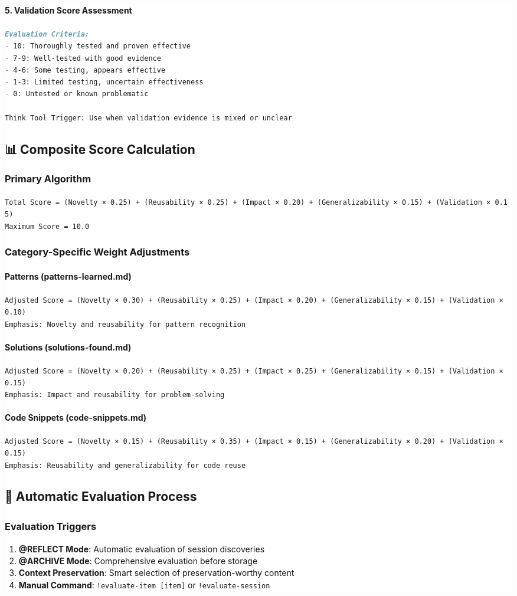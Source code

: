 #### 5. Validation Score Assessment
```markdown
Evaluation Criteria:
- 10: Thoroughly tested and proven effective
- 7-9: Well-tested with good evidence
- 4-6: Some testing, appears effective
- 1-3: Limited testing, uncertain effectiveness
- 0: Untested or known problematic

Think Tool Trigger: Use when validation evidence is mixed or unclear
```

## 📊 Composite Score Calculation

### Primary Algorithm
```
Total Score = (Novelty × 0.25) + (Reusability × 0.25) + (Impact × 0.20) + (Generalizability × 0.15) + (Validation × 0.15)
Maximum Score = 10.0
```

### Category-Specific Weight Adjustments

#### Patterns (patterns-learned.md)
```
Adjusted Score = (Novelty × 0.30) + (Reusability × 0.25) + (Impact × 0.20) + (Generalizability × 0.15) + (Validation × 0.10)
Emphasis: Novelty and reusability for pattern recognition
```

#### Solutions (solutions-found.md)
```
Adjusted Score = (Novelty × 0.20) + (Reusability × 0.25) + (Impact × 0.25) + (Generalizability × 0.15) + (Validation × 0.15)
Emphasis: Impact and reusability for problem-solving
```

#### Code Snippets (code-snippets.md)
```
Adjusted Score = (Novelty × 0.15) + (Reusability × 0.35) + (Impact × 0.15) + (Generalizability × 0.20) + (Validation × 0.15)
Emphasis: Reusability and generalizability for code reuse
```

## 🔄 Automatic Evaluation Process

### Evaluation Triggers
1. **@REFLECT Mode**: Automatic evaluation of session discoveries
2. **@ARCHIVE Mode**: Comprehensive evaluation before storage
3. **Context Preservation**: Smart selection of preservation-worthy content
4. **Manual Command**: `!evaluate-item [item]` or `!evaluate-session`

